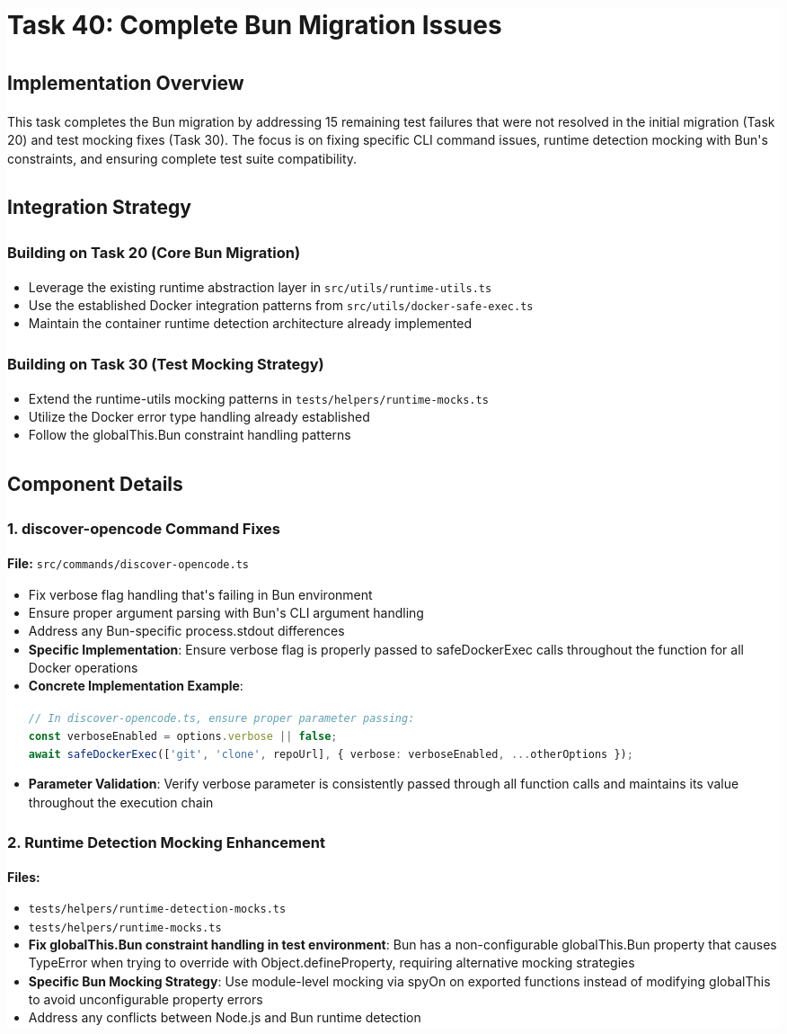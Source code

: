 # Task 40: Complete Bun Migration Issues

## Implementation Overview

This task completes the Bun migration by addressing 15 remaining test failures that were not resolved in the initial migration (Task 20) and test mocking fixes (Task 30). The focus is on fixing specific CLI command issues, runtime detection mocking with Bun's constraints, and ensuring complete test suite compatibility.

## Integration Strategy

### Building on Task 20 (Core Bun Migration)
- Leverage the existing runtime abstraction layer in `src/utils/runtime-utils.ts`
- Use the established Docker integration patterns from `src/utils/docker-safe-exec.ts`
- Maintain the container runtime detection architecture already implemented

### Building on Task 30 (Test Mocking Strategy)
- Extend the runtime-utils mocking patterns in `tests/helpers/runtime-mocks.ts`
- Utilize the Docker error type handling already established
- Follow the globalThis.Bun constraint handling patterns

## Component Details

### 1. discover-opencode Command Fixes
**File:** `src/commands/discover-opencode.ts`
- Fix verbose flag handling that's failing in Bun environment
- Ensure proper argument parsing with Bun's CLI argument handling
- Address any Bun-specific process.stdout differences
- **Specific Implementation**: Ensure verbose flag is properly passed to safeDockerExec calls throughout the function for all Docker operations
- **Concrete Implementation Example**: 
  ```typescript
  // In discover-opencode.ts, ensure proper parameter passing:
  const verboseEnabled = options.verbose || false;
  await safeDockerExec(['git', 'clone', repoUrl], { verbose: verboseEnabled, ...otherOptions });
  ```
- **Parameter Validation**: Verify verbose parameter is consistently passed through all function calls and maintains its value throughout the execution chain

### 2. Runtime Detection Mocking Enhancement
**Files:** 
- `tests/helpers/runtime-detection-mocks.ts`
- `tests/helpers/runtime-mocks.ts`
- **Fix globalThis.Bun constraint handling in test environment**: Bun has a non-configurable globalThis.Bun property that causes TypeError when trying to override with Object.defineProperty, requiring alternative mocking strategies
- **Specific Bun Mocking Strategy**: Use module-level mocking via spyOn on exported functions instead of modifying globalThis to avoid unconfigurable property errors
- Address any conflicts between Node.js and Bun runtime detection
